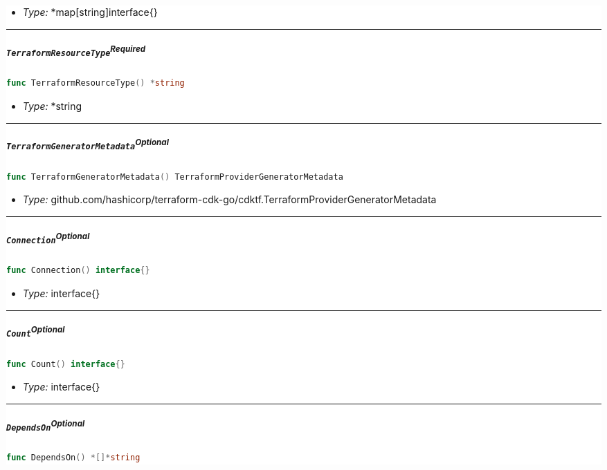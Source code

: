 - *Type:* *map[string]interface{}

---

##### `TerraformResourceType`<sup>Required</sup> <a name="TerraformResourceType" id="@cdktf/provider-azurerm.virtualDesktopScalingPlan.VirtualDesktopScalingPlan.property.terraformResourceType"></a>

```go
func TerraformResourceType() *string
```

- *Type:* *string

---

##### `TerraformGeneratorMetadata`<sup>Optional</sup> <a name="TerraformGeneratorMetadata" id="@cdktf/provider-azurerm.virtualDesktopScalingPlan.VirtualDesktopScalingPlan.property.terraformGeneratorMetadata"></a>

```go
func TerraformGeneratorMetadata() TerraformProviderGeneratorMetadata
```

- *Type:* github.com/hashicorp/terraform-cdk-go/cdktf.TerraformProviderGeneratorMetadata

---

##### `Connection`<sup>Optional</sup> <a name="Connection" id="@cdktf/provider-azurerm.virtualDesktopScalingPlan.VirtualDesktopScalingPlan.property.connection"></a>

```go
func Connection() interface{}
```

- *Type:* interface{}

---

##### `Count`<sup>Optional</sup> <a name="Count" id="@cdktf/provider-azurerm.virtualDesktopScalingPlan.VirtualDesktopScalingPlan.property.count"></a>

```go
func Count() interface{}
```

- *Type:* interface{}

---

##### `DependsOn`<sup>Optional</sup> <a name="DependsOn" id="@cdktf/provider-azurerm.virtualDesktopScalingPlan.VirtualDesktopScalingPlan.property.dependsOn"></a>

```go
func DependsOn() *[]*string
```
